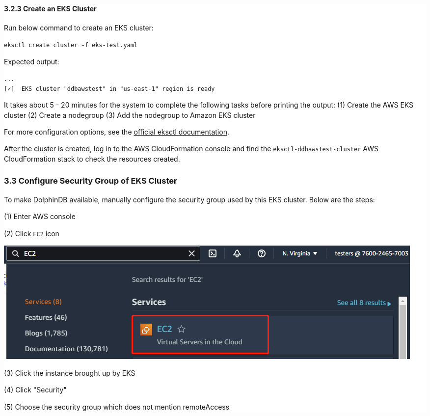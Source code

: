#### 3.2.3 Create an EKS Cluster
Run below command to create an EKS cluster:
```
eksctl create cluster -f eks-test.yaml
```
Expected output:
```
...
[✓]  EKS cluster "ddbawstest" in "us-east-1" region is ready
```
It takes about 5 - 20 minutes for the system to complete the following tasks before printing the output:
(1) Create the AWS EKS cluster
(2) Create a nodegroup
(3) Add the nodegroup to Amazon EKS cluster

For more configuration options, see the [official eksctl documentation](https://eksctl.io/usage/creating-and-managing-clusters/#using-config-files).

After the cluster is created, log in to the AWS CloudFormation console and find the `eksctl-ddbawstest-cluster` AWS CloudFormation stack to check the resources created.

### 3.3 Configure Security Group of EKS Cluster
To make DolphinDB available, manually configure the security group used by this EKS cluster. Below are the steps:

(1) Enter AWS console

(2) Click `EC2` icon

  ![EC2](images/aws/EC2.png)

(3) Click the instance brought up by EKS

(4) Click "Security"

(5) Choose the security group which does not mention remoteAccess
